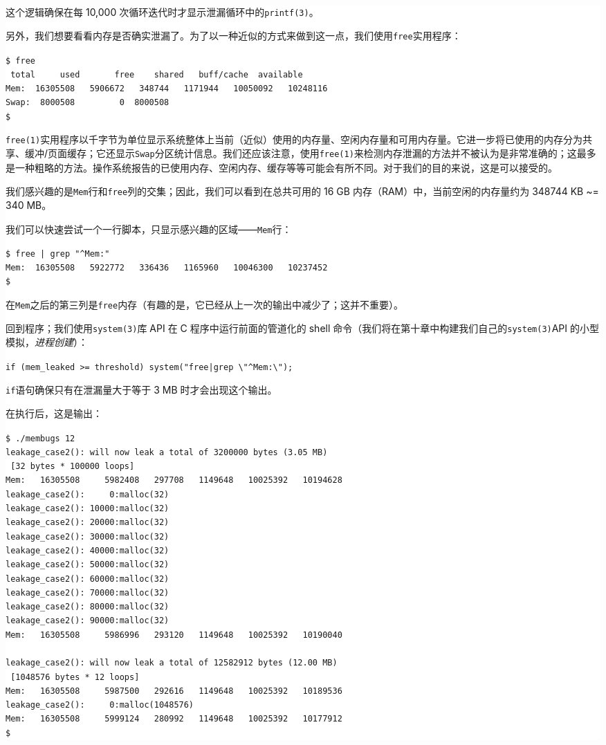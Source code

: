 
这个逻辑确保在每 10,000 次循环迭代时才显示泄漏循环中的`printf(3)`。

另外，我们想要看看内存是否确实泄漏了。为了以一种近似的方式来做到这一点，我们使用`free`实用程序：

```
$ free
 total     used       free    shared   buff/cache  available
Mem:  16305508   5906672   348744   1171944   10050092   10248116
Swap:  8000508         0  8000508
$ 
```

`free(1)`实用程序以千字节为单位显示系统整体上当前（近似）使用的内存量、空闲内存量和可用内存量。它进一步将已使用的内存分为共享、缓冲/页面缓存；它还显示`Swap`分区统计信息。我们还应该注意，使用`free(1)`来检测内存泄漏的方法并不被认为是非常准确的；这最多是一种粗略的方法。操作系统报告的已使用内存、空闲内存、缓存等等可能会有所不同。对于我们的目的来说，这是可以接受的。

我们感兴趣的是`Mem`行和`free`列的交集；因此，我们可以看到在总共可用的 16 GB 内存（RAM）中，当前空闲的内存量约为 348744 KB ~= 340 MB。

我们可以快速尝试一个一行脚本，只显示感兴趣的区域——`Mem`行：

```
$ free | grep "^Mem:"
Mem:  16305508   5922772   336436   1165960   10046300   10237452
$ 
```

在`Mem`之后的第三列是`free`内存（有趣的是，它已经从上一次的输出中减少了；这并不重要）。

回到程序；我们使用`system(3)`库 API 在 C 程序中运行前面的管道化的 shell 命令（我们将在第十章中构建我们自己的`system(3)`API 的小型模拟，*进程创建*）：

```
if (mem_leaked >= threshold) system("free|grep \"^Mem:\");
```

`if`语句确保只有在泄漏量大于等于 3 MB 时才会出现这个输出。

在执行后，这是输出：

```
$ ./membugs 12
leakage_case2(): will now leak a total of 3200000 bytes (3.05 MB) 
 [32 bytes * 100000 loops]
Mem:   16305508     5982408   297708   1149648   10025392   10194628
leakage_case2():     0:malloc(32)
leakage_case2(): 10000:malloc(32)
leakage_case2(): 20000:malloc(32)
leakage_case2(): 30000:malloc(32)
leakage_case2(): 40000:malloc(32)
leakage_case2(): 50000:malloc(32)
leakage_case2(): 60000:malloc(32)
leakage_case2(): 70000:malloc(32)
leakage_case2(): 80000:malloc(32)
leakage_case2(): 90000:malloc(32)
Mem:   16305508     5986996   293120   1149648   10025392   10190040

leakage_case2(): will now leak a total of 12582912 bytes (12.00 MB) 
 [1048576 bytes * 12 loops]
Mem:   16305508     5987500   292616   1149648   10025392   10189536
leakage_case2():     0:malloc(1048576)
Mem:   16305508     5999124   280992   1149648   10025392   10177912
$ 
```
